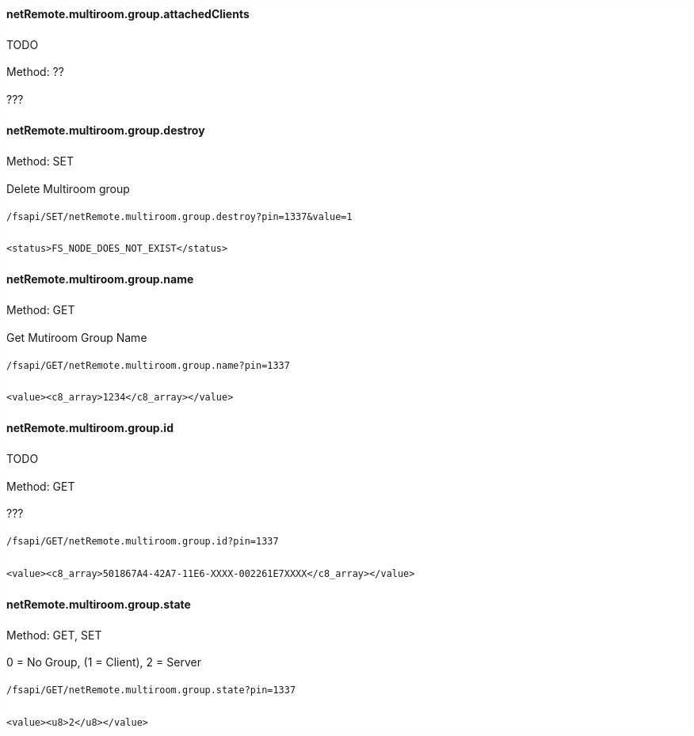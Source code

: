 #### netRemote.multiroom.group.attachedClients

TODO

Method: ??

???

```

```


#### netRemote.multiroom.group.destroy
Method: SET

Delete Multiroom group

```
/fsapi/SET/netRemote.multiroom.group.destroy?pin=1337&value=1

<status>FS_NODE_DOES_NOT_EXIST</status>

```


#### netRemote.multiroom.group.name
Method: GET

Get Mutiroom Group Name

```
/fsapi/GET/netRemote.multiroom.group.name?pin=1337

<value><c8_array>1234</c8_array></value>

```

#### netRemote.multiroom.group.id
TODO

Method: GET

???

```
/fsapi/GET/netRemote.multiroom.group.id?pin=1337

<value><c8_array>501867A4-42A7-11E6-XXXX-002261E7XXXX</c8_array></value>

```

#### netRemote.multiroom.group.state
Method: GET, SET

0 = No Group, (1 = Client), 2 = Server

```
/fsapi/GET/netRemote.multiroom.group.state?pin=1337

<value><u8>2</u8></value>

```
